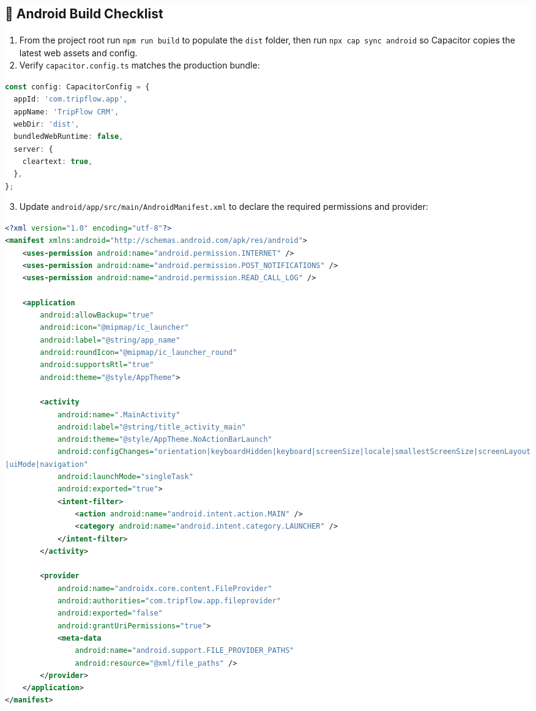 ## 📱 Android Build Checklist
1. From the project root run `npm run build` to populate the `dist` folder, then run `npx cap sync android` so Capacitor copies the latest web assets and config.
2. Verify `capacitor.config.ts` matches the production bundle:

```11:18:capacitor.config.ts
const config: CapacitorConfig = {
  appId: 'com.tripflow.app',
  appName: 'TripFlow CRM',
  webDir: 'dist',
  bundledWebRuntime: false,
  server: {
    cleartext: true,
  },
};
```

3. Update `android/app/src/main/AndroidManifest.xml` to declare the required permissions and provider:

```1:41:android/app/src/main/AndroidManifest.xml
<?xml version="1.0" encoding="utf-8"?>
<manifest xmlns:android="http://schemas.android.com/apk/res/android">
    <uses-permission android:name="android.permission.INTERNET" />
    <uses-permission android:name="android.permission.POST_NOTIFICATIONS" />
    <uses-permission android:name="android.permission.READ_CALL_LOG" />

    <application
        android:allowBackup="true"
        android:icon="@mipmap/ic_launcher"
        android:label="@string/app_name"
        android:roundIcon="@mipmap/ic_launcher_round"
        android:supportsRtl="true"
        android:theme="@style/AppTheme">

        <activity
            android:name=".MainActivity"
            android:label="@string/title_activity_main"
            android:theme="@style/AppTheme.NoActionBarLaunch"
            android:configChanges="orientation|keyboardHidden|keyboard|screenSize|locale|smallestScreenSize|screenLayout|uiMode|navigation"
            android:launchMode="singleTask"
            android:exported="true">
            <intent-filter>
                <action android:name="android.intent.action.MAIN" />
                <category android:name="android.intent.category.LAUNCHER" />
            </intent-filter>
        </activity>

        <provider
            android:name="androidx.core.content.FileProvider"
            android:authorities="com.tripflow.app.fileprovider"
            android:exported="false"
            android:grantUriPermissions="true">
            <meta-data
                android:name="android.support.FILE_PROVIDER_PATHS"
                android:resource="@xml/file_paths" />
        </provider>
    </application>
</manifest>
```
